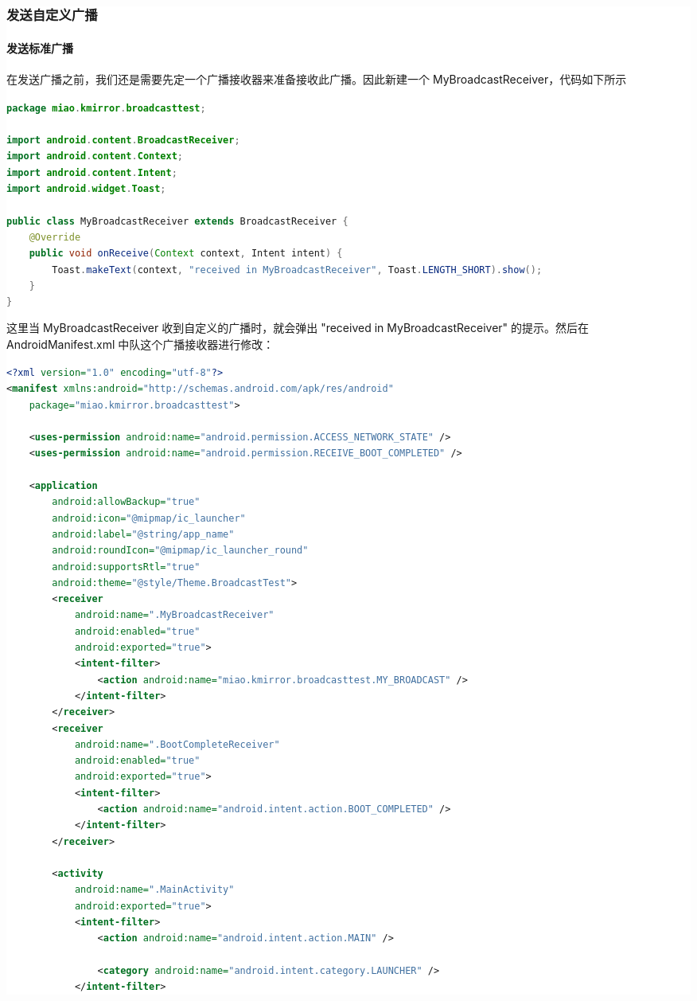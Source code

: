 ### 发送自定义广播

#### 发送标准广播

在发送广播之前，我们还是需要先定一个广播接收器来准备接收此广播。因此新建一个 MyBroadcastReceiver，代码如下所示

``` java
package miao.kmirror.broadcasttest;

import android.content.BroadcastReceiver;
import android.content.Context;
import android.content.Intent;
import android.widget.Toast;

public class MyBroadcastReceiver extends BroadcastReceiver {
    @Override
    public void onReceive(Context context, Intent intent) {
        Toast.makeText(context, "received in MyBroadcastReceiver", Toast.LENGTH_SHORT).show();
    }
}
```


这里当 MyBroadcastReceiver 收到自定义的广播时，就会弹出 "received in MyBroadcastReceiver" 的提示。然后在 AndroidManifest.xml 中队这个广播接收器进行修改：

``` xml
<?xml version="1.0" encoding="utf-8"?>
<manifest xmlns:android="http://schemas.android.com/apk/res/android"
    package="miao.kmirror.broadcasttest">

    <uses-permission android:name="android.permission.ACCESS_NETWORK_STATE" />
    <uses-permission android:name="android.permission.RECEIVE_BOOT_COMPLETED" />

    <application
        android:allowBackup="true"
        android:icon="@mipmap/ic_launcher"
        android:label="@string/app_name"
        android:roundIcon="@mipmap/ic_launcher_round"
        android:supportsRtl="true"
        android:theme="@style/Theme.BroadcastTest">
        <receiver
            android:name=".MyBroadcastReceiver"
            android:enabled="true"
            android:exported="true">
            <intent-filter>
                <action android:name="miao.kmirror.broadcasttest.MY_BROADCAST" />
            </intent-filter>
        </receiver>
        <receiver
            android:name=".BootCompleteReceiver"
            android:enabled="true"
            android:exported="true">
            <intent-filter>
                <action android:name="android.intent.action.BOOT_COMPLETED" />
            </intent-filter>
        </receiver>

        <activity
            android:name=".MainActivity"
            android:exported="true">
            <intent-filter>
                <action android:name="android.intent.action.MAIN" />

                <category android:name="android.intent.category.LAUNCHER" />
            </intent-filter>
```